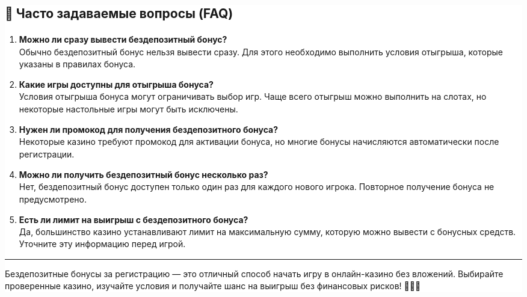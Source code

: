 
## 📜 Часто задаваемые вопросы (FAQ)

1. **Можно ли сразу вывести бездепозитный бонус?**  
   Обычно бездепозитный бонус нельзя вывести сразу. Для этого необходимо выполнить условия отыгрыша, которые указаны в правилах бонуса.

2. **Какие игры доступны для отыгрыша бонуса?**  
   Условия отыгрыша бонуса могут ограничивать выбор игр. Чаще всего отыгрыш можно выполнить на слотах, но некоторые настольные игры могут быть исключены.

3. **Нужен ли промокод для получения бездепозитного бонуса?**  
   Некоторые казино требуют промокод для активации бонуса, но многие бонусы начисляются автоматически после регистрации.

4. **Можно ли получить бездепозитный бонус несколько раз?**  
   Нет, бездепозитный бонус доступен только один раз для каждого нового игрока. Повторное получение бонуса не предусмотрено.

5. **Есть ли лимит на выигрыш с бездепозитного бонуса?**  
   Да, большинство казино устанавливают лимит на максимальную сумму, которую можно вывести с бонусных средств. Уточните эту информацию перед игрой.

---

Бездепозитные бонусы за регистрацию — это отличный способ начать игру в онлайн-казино без вложений. Выбирайте проверенные казино, изучайте условия и получайте шанс на выигрыш без финансовых рисков! 🎉🎰💸

